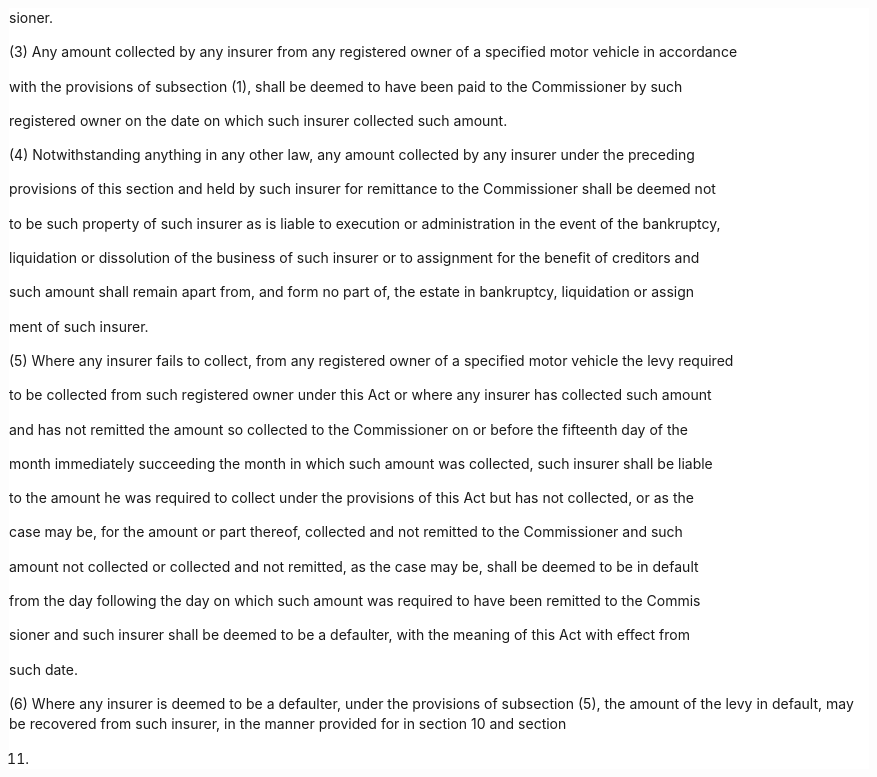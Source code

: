 sioner.

(3) Any amount collected by any insurer from any registered owner of a specified motor vehicle in accordance

with the provisions of subsection (1), shall be deemed to have been paid to the Commissioner by such

registered owner on the date on which such insurer collected such amount.

(4) Notwithstanding anything in any other law, any amount collected by any insurer under the preceding

provisions of this section and held by such insurer for remittance to the Commissioner shall be deemed not

to be such property of such insurer as is liable to execution or administration in the event of the bankruptcy,

liquidation or dissolution of the business of such insurer or to assignment for the benefit of creditors and

such amount shall remain apart from, and form no part of, the estate in bankruptcy, liquidation or assign­

ment of such insurer.

(5) Where any insurer fails to collect, from any registered owner of a specified motor vehicle the levy required

to be collected from such registered owner under this Act or where any insurer has collected such amount

and has not remitted the amount so collected to the Commissioner on or before the fifteenth day of the

month immediately succeeding the month in which such amount was collected, such insurer shall be liable

to the amount he was required to collect under the provisions of this Act but has not collected, or as the

case may be, for the amount or part thereof, collected and not remitted to the Commissioner and such

amount not collected or collected and not remitted, as the case may be, shall be deemed to be in default

from the day following the day on which such amount was required to have been remitted to the Commis­

sioner and such insurer shall be deemed to be a defaulter, with the meaning of this Act with effect from

such date.

(6) Where any insurer is deemed to be a defaulter, under the provisions of subsection (5), the amount of the levy in default, may be recovered from such insurer, in the manner provided for in section 10 and section

11.
